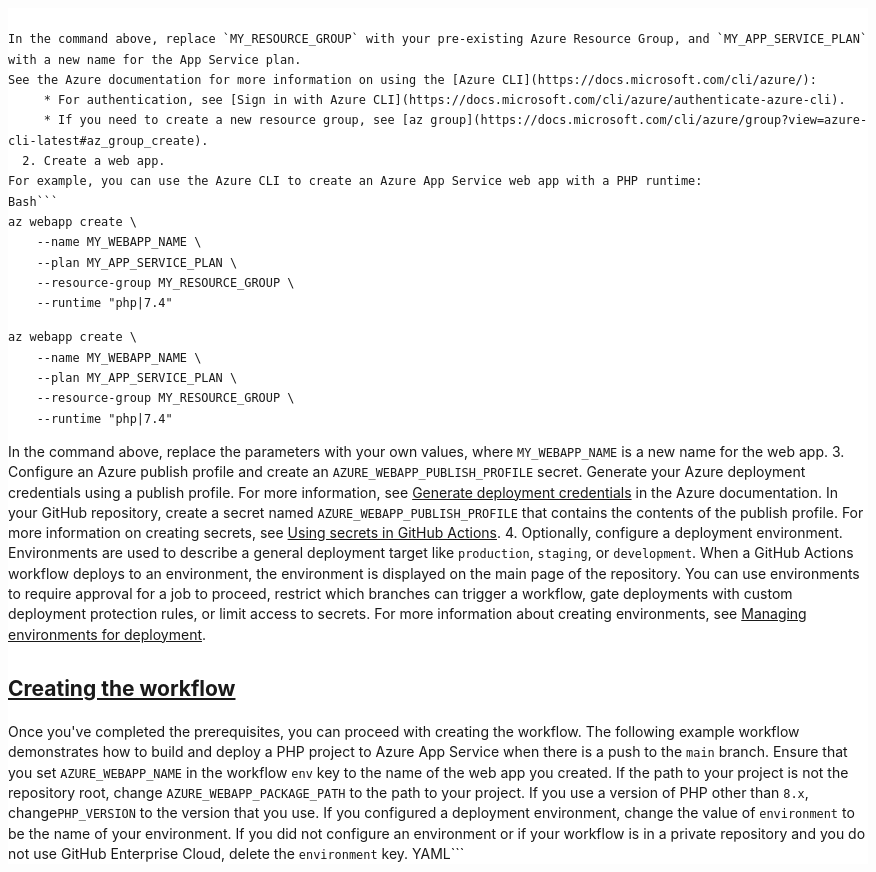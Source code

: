 ```

In the command above, replace `MY_RESOURCE_GROUP` with your pre-existing Azure Resource Group, and `MY_APP_SERVICE_PLAN` with a new name for the App Service plan.
See the Azure documentation for more information on using the [Azure CLI](https://docs.microsoft.com/cli/azure/):
     * For authentication, see [Sign in with Azure CLI](https://docs.microsoft.com/cli/azure/authenticate-azure-cli).
     * If you need to create a new resource group, see [az group](https://docs.microsoft.com/cli/azure/group?view=azure-cli-latest#az_group_create).
  2. Create a web app.
For example, you can use the Azure CLI to create an Azure App Service web app with a PHP runtime:
Bash```
az webapp create \
    --name MY_WEBAPP_NAME \
    --plan MY_APP_SERVICE_PLAN \
    --resource-group MY_RESOURCE_GROUP \
    --runtime "php|7.4"

```
```
az webapp create \
    --name MY_WEBAPP_NAME \
    --plan MY_APP_SERVICE_PLAN \
    --resource-group MY_RESOURCE_GROUP \
    --runtime "php|7.4"

```

In the command above, replace the parameters with your own values, where `MY_WEBAPP_NAME` is a new name for the web app.
  3. Configure an Azure publish profile and create an `AZURE_WEBAPP_PUBLISH_PROFILE` secret.
Generate your Azure deployment credentials using a publish profile. For more information, see [Generate deployment credentials](https://docs.microsoft.com/azure/app-service/deploy-github-actions?tabs=applevel#generate-deployment-credentials) in the Azure documentation.
In your GitHub repository, create a secret named `AZURE_WEBAPP_PUBLISH_PROFILE` that contains the contents of the publish profile. For more information on creating secrets, see [Using secrets in GitHub Actions](https://docs.github.com/en/actions/security-guides/using-secrets-in-github-actions#creating-secrets-for-a-repository).
  4. Optionally, configure a deployment environment. Environments are used to describe a general deployment target like `production`, `staging`, or `development`. When a GitHub Actions workflow deploys to an environment, the environment is displayed on the main page of the repository. You can use environments to require approval for a job to proceed, restrict which branches can trigger a workflow, gate deployments with custom deployment protection rules, or limit access to secrets. For more information about creating environments, see [Managing environments for deployment](https://docs.github.com/en/actions/deployment/targeting-different-environments/managing-environments-for-deployment).


## [Creating the workflow](https://docs.github.com/en/actions/use-cases-and-examples/deploying/deploying-php-to-azure-app-service#creating-the-workflow)
Once you've completed the prerequisites, you can proceed with creating the workflow.
The following example workflow demonstrates how to build and deploy a PHP project to Azure App Service when there is a push to the `main` branch.
Ensure that you set `AZURE_WEBAPP_NAME` in the workflow `env` key to the name of the web app you created. If the path to your project is not the repository root, change `AZURE_WEBAPP_PACKAGE_PATH` to the path to your project. If you use a version of PHP other than `8.x`, change`PHP_VERSION` to the version that you use.
If you configured a deployment environment, change the value of `environment` to be the name of your environment. If you did not configure an environment or if your workflow is in a private repository and you do not use GitHub Enterprise Cloud, delete the `environment` key.
YAML```